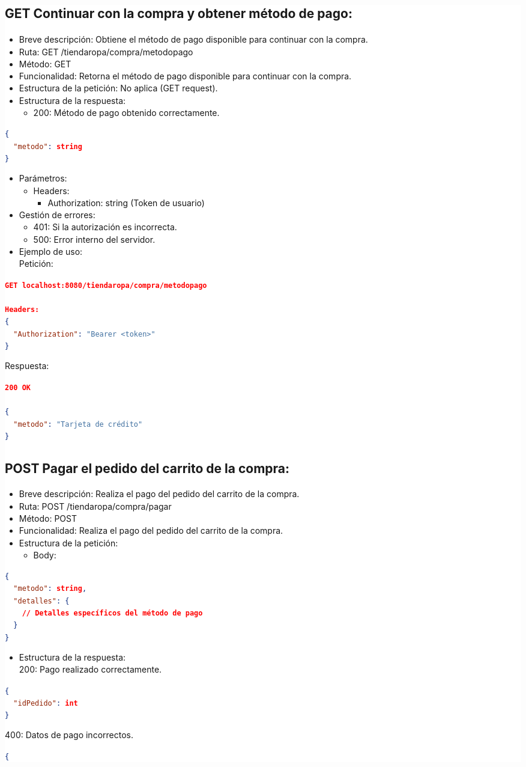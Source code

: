 ## GET Continuar con la compra y obtener método de pago:

* Breve descripción: Obtiene el método de pago disponible para continuar con la compra.
* Ruta: GET /tiendaropa/compra/metodopago
* Método: GET
* Funcionalidad: Retorna el método de pago disponible para continuar con la compra.
* Estructura de la petición: No aplica (GET request).
* Estructura de la respuesta:
    * 200: Método de pago obtenido correctamente.
````json
{
  "metodo": string
}
````
* Parámetros:
    * Headers:
        * Authorization: string (Token de usuario)
* Gestión de errores:
    * 401: Si la autorización es incorrecta.
    * 500: Error interno del servidor.
* Ejemplo de uso:  
Petición:
````json
GET localhost:8080/tiendaropa/compra/metodopago

Headers:
{
  "Authorization": "Bearer <token>"
}
````  
Respuesta:
````json
200 OK

{
  "metodo": "Tarjeta de crédito"
}
````

## POST Pagar el pedido del carrito de la compra:

* Breve descripción: Realiza el pago del pedido del carrito de la compra.
* Ruta: POST /tiendaropa/compra/pagar
* Método: POST
* Funcionalidad: Realiza el pago del pedido del carrito de la compra.
* Estructura de la petición:
    * Body:
````json
{
  "metodo": string,
  "detalles": {
    // Detalles específicos del método de pago
  }
}
````
* Estructura de la respuesta:  
200: Pago realizado correctamente.
````json
{
  "idPedido": int
}
````  
400: Datos de pago incorrectos.
````json
{
````